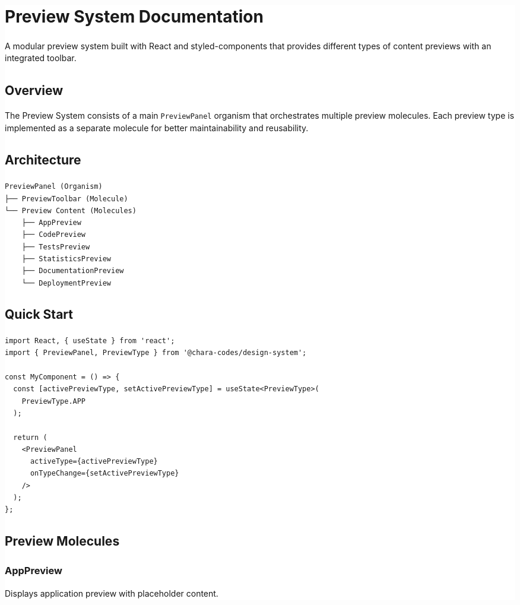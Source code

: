 # Preview System Documentation

A modular preview system built with React and styled-components that provides different types of content previews with an integrated toolbar.

## Overview

The Preview System consists of a main `PreviewPanel` organism that orchestrates multiple preview molecules. Each preview type is implemented as a separate molecule for better maintainability and reusability.

## Architecture

```
PreviewPanel (Organism)
├── PreviewToolbar (Molecule)
└── Preview Content (Molecules)
    ├── AppPreview
    ├── CodePreview
    ├── TestsPreview
    ├── StatisticsPreview
    ├── DocumentationPreview
    └── DeploymentPreview
```

## Quick Start

```tsx
import React, { useState } from 'react';
import { PreviewPanel, PreviewType } from '@chara-codes/design-system';

const MyComponent = () => {
  const [activePreviewType, setActivePreviewType] = useState<PreviewType>(
    PreviewType.APP
  );

  return (
    <PreviewPanel
      activeType={activePreviewType}
      onTypeChange={setActivePreviewType}
    />
  );
};
```

## Preview Molecules

### AppPreview

Displays application preview with placeholder content.
